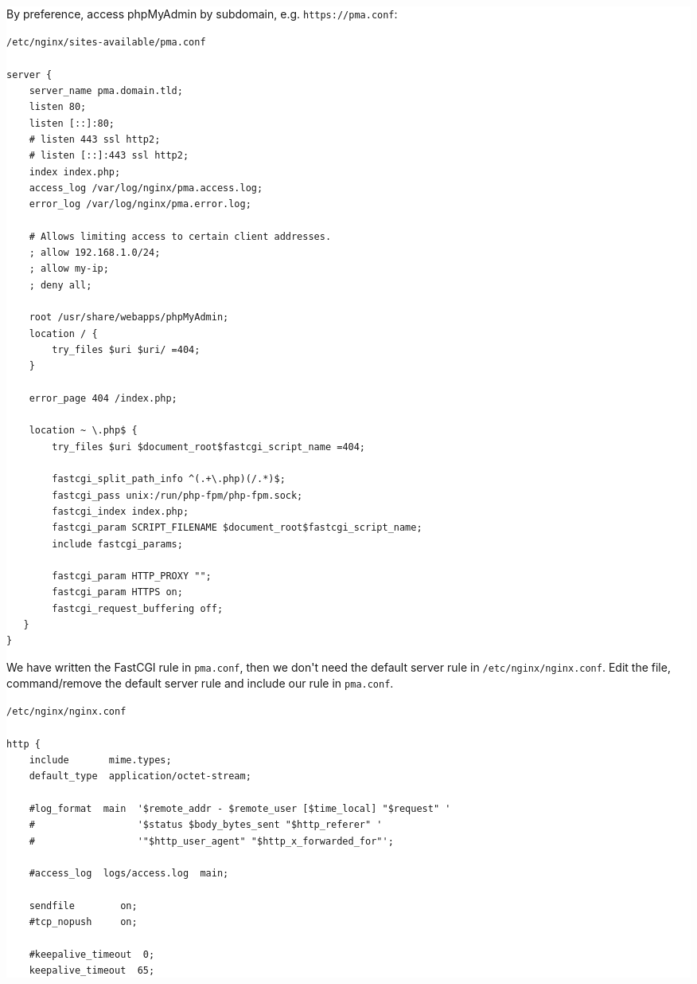 
By preference, access phpMyAdmin by subdomain, e.g. `https://pma.conf`:

```
/etc/nginx/sites-available/pma.conf

server {
    server_name pma.domain.tld;
    listen 80;
    listen [::]:80;
    # listen 443 ssl http2;
    # listen [::]:443 ssl http2;
    index index.php;
    access_log /var/log/nginx/pma.access.log;
    error_log /var/log/nginx/pma.error.log;

    # Allows limiting access to certain client addresses.
    ; allow 192.168.1.0/24;
    ; allow my-ip;
    ; deny all;

    root /usr/share/webapps/phpMyAdmin;
    location / {
        try_files $uri $uri/ =404;
    }

    error_page 404 /index.php;

    location ~ \.php$ {
        try_files $uri $document_root$fastcgi_script_name =404;

        fastcgi_split_path_info ^(.+\.php)(/.*)$;
        fastcgi_pass unix:/run/php-fpm/php-fpm.sock;
        fastcgi_index index.php;
        fastcgi_param SCRIPT_FILENAME $document_root$fastcgi_script_name;
        include fastcgi_params;

        fastcgi_param HTTP_PROXY "";
        fastcgi_param HTTPS on;
        fastcgi_request_buffering off;
   }
}
```

We have written the FastCGI rule in `pma.conf`, then we don't need the default server rule in `/etc/nginx/nginx.conf`. Edit the file, command/remove the default server rule and include our rule in `pma.conf`.

```
/etc/nginx/nginx.conf

http {
	include       mime.types;
    default_type  application/octet-stream;

    #log_format  main  '$remote_addr - $remote_user [$time_local] "$request" '
    #                  '$status $body_bytes_sent "$http_referer" '
    #                  '"$http_user_agent" "$http_x_forwarded_for"';

    #access_log  logs/access.log  main;

    sendfile        on;
    #tcp_nopush     on;

    #keepalive_timeout  0;
    keepalive_timeout  65;
```